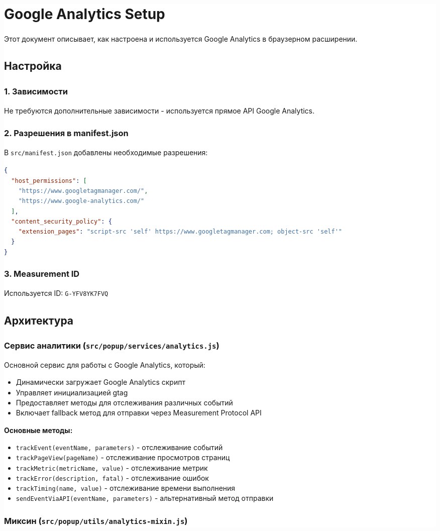 # Google Analytics Setup

Этот документ описывает, как настроена и используется Google Analytics в браузерном расширении.

## Настройка

### 1. Зависимости

Не требуются дополнительные зависимости - используется прямое API Google Analytics.

### 2. Разрешения в manifest.json

В `src/manifest.json` добавлены необходимые разрешения:

```json
{
  "host_permissions": [
    "https://www.googletagmanager.com/",
    "https://www.google-analytics.com/"
  ],
  "content_security_policy": {
    "extension_pages": "script-src 'self' https://www.googletagmanager.com; object-src 'self'"
  }
}
```

### 3. Measurement ID

Используется ID: `G-YFV8YK7FVQ`

## Архитектура

### Сервис аналитики (`src/popup/services/analytics.js`)

Основной сервис для работы с Google Analytics, который:

- Динамически загружает Google Analytics скрипт
- Управляет инициализацией gtag
- Предоставляет методы для отслеживания различных событий
- Включает fallback метод для отправки через Measurement Protocol API

**Основные методы:**

- `trackEvent(eventName, parameters)` - отслеживание событий
- `trackPageView(pageName)` - отслеживание просмотров страниц
- `trackMetric(metricName, value)` - отслеживание метрик
- `trackError(description, fatal)` - отслеживание ошибок
- `trackTiming(name, value)` - отслеживание времени выполнения
- `sendEventViaAPI(eventName, parameters)` - альтернативный метод отправки

### Миксин (`src/popup/utils/analytics-mixin.js`)
